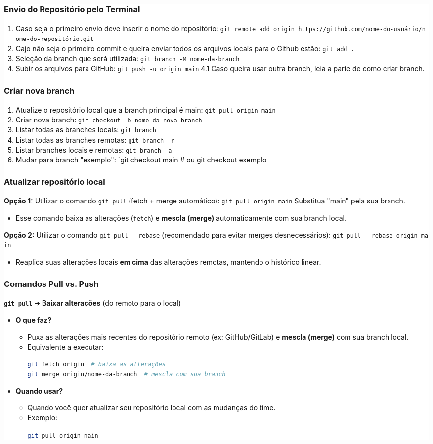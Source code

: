 ### Envio do Repositório pelo Terminal
1. Caso seja o primeiro envio deve inserir o nome do repositório:
`git remote add origin https://github.com/nome-do-usuário/nome-do-repositório.git`
2. Cajo não seja o primeiro commit e queira enviar todos os arquivos locais para o Github estão:
`git add .`
3. Seleção da branch que será utilizada:
`git branch -M nome-da-branch`
4. Subir os arquivos para GitHub:
`git push -u origin main`
	4.1 Caso queira usar outra branch, leia a parte de como criar branch.

### Criar nova branch
1. Atualize o repositório local que a branch principal é main:
`git pull origin main`  
2. Criar nova branch:
`git checkout -b nome-da-nova-branch`
3. Listar todas as branches locais:
`git branch`
4. Listar todas as branches remotas:
`git branch -r`
5. Listar branches locais e remotas:
`git branch -a`
6. Mudar para branch "exemplo":
`git checkout main  # ou git checkout exemplo

### Atualizar repositório local
**Opção 1:** 
Utilizar o comando `git pull` (fetch + merge automático):
`git pull origin main`  Substitua "main" pela sua branch. 
- Esse comando baixa as alterações (`fetch`) e **mescla (merge)** automaticamente com sua branch local.  

 **Opção 2:** 
 Utilizar o comando `git pull --rebase` (recomendado para evitar merges desnecessários):
`git pull --rebase origin main`
- Reaplica suas alterações locais **em cima** das alterações remotas, mantendo o histórico linear.

### Comandos Pull vs. Push
**`git pull`** ➔ **Baixar alterações** (do remoto para o local)  
- **O que faz?**  
  - Puxa as alterações mais recentes do repositório remoto (ex: GitHub/GitLab) e **mescla (merge)** com sua branch local.  
  - Equivalente a executar:  
    ```bash
    git fetch origin  # baixa as alterações
    git merge origin/nome-da-branch  # mescla com sua branch
    ```

- **Quando usar?**  
  - Quando você quer atualizar seu repositório local com as mudanças do time.  
  - Exemplo:  
    ```bash
    git pull origin main
    ```

